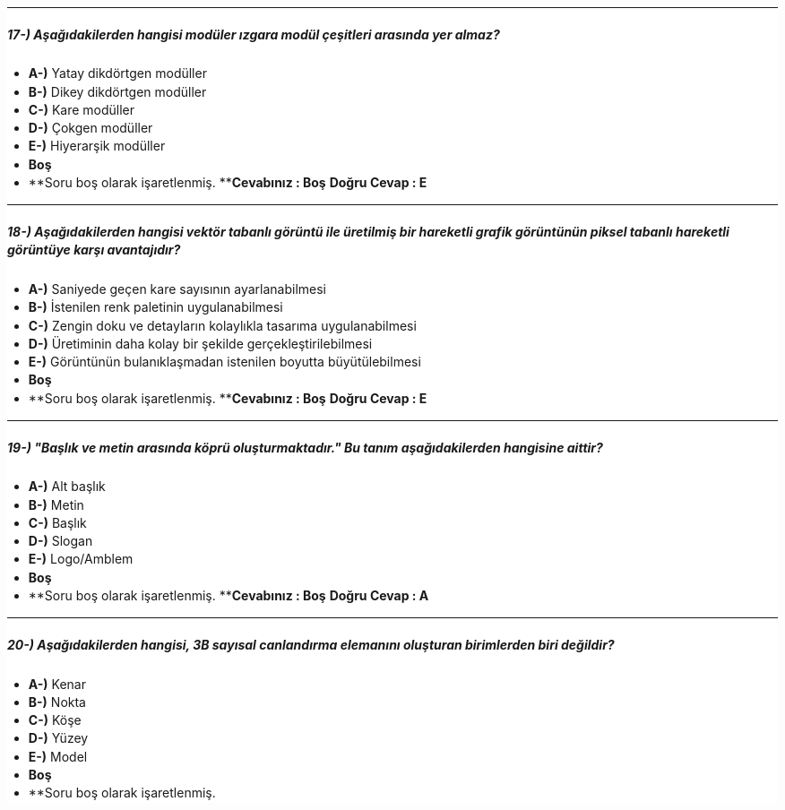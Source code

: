 * * * *

##### 17-) **Aşağıdakilerden hangisi modüler ızgara modül çeşitleri arasında yer almaz?**

-   **A-)** Yatay dikdörtgen modüller
-   **B-)** Dikey dikdörtgen modüller
-   **C-)** Kare modüller
-   **D-)** Çokgen modüller
-   **E-)** Hiyerarşik modüller
-   **Boş**
-   **Soru boş olarak işaretlenmiş.
    ****Cevabınız : Boş**
    **Doğru Cevap : E**

* * * *

##### 18-) **Aşağıdakilerden hangisi vektör tabanlı görüntü ile üretilmiş bir hareketli grafik görüntünün piksel tabanlı hareketli görüntüye karşı avantajıdır?**

-   **A-)** Saniyede geçen kare sayısının ayarlanabilmesi
-   **B-)** İstenilen renk paletinin uygulanabilmesi
-   **C-)** Zengin doku ve detayların kolaylıkla tasarıma uygulanabilmesi
-   **D-)** Üretiminin daha kolay bir şekilde gerçekleştirilebilmesi
-   **E-)** Görüntünün bulanıklaşmadan istenilen boyutta büyütülebilmesi
-   **Boş**
-   **Soru boş olarak işaretlenmiş.
    ****Cevabınız : Boş**
    **Doğru Cevap : E**

* * * *

##### 19-) **"Başlık ve metin arasında köprü oluşturmaktadır." Bu tanım aşağıdakilerden hangisine aittir?**

-   **A-)** Alt başlık
-   **B-)** Metin
-   **C-)** Başlık
-   **D-)** Slogan
-   **E-)** Logo/Amblem
-   **Boş**
-   **Soru boş olarak işaretlenmiş.
    ****Cevabınız : Boş**
    **Doğru Cevap : A**

* * * *

##### 20-) **Aşağıdakilerden hangisi, 3B sayısal canlandırma elemanını oluşturan birimlerden biri değildir?**

-   **A-)** Kenar
-   **B-)** Nokta
-   **C-)** Köşe
-   **D-)** Yüzey
-   **E-)** Model
-   **Boş**
-   **Soru boş olarak işaretlenmiş.
